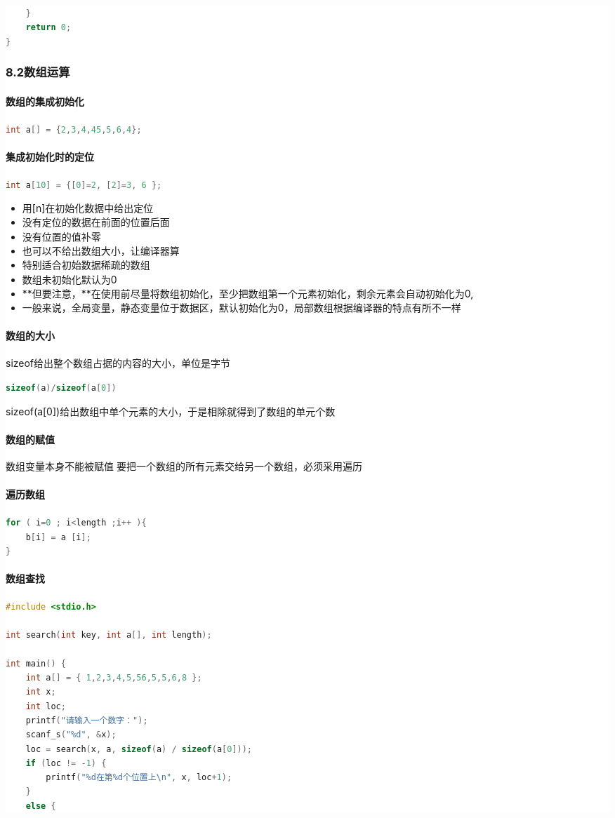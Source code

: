 ```c
	}
	return 0;
}
```

### 8.2数组运算

#### 数组的集成初始化

```c
int a[] = {2,3,4,45,5,6,4};
```

#### 集成初始化时的定位

```c
int a[10] = {[0]=2, [2]=3, 6 };
```

- 用[n]在初始化数据中给出定位
- 没有定位的数据在前面的位置后面
- 没有位置的值补零
- 也可以不给出数组大小，让编译器算
- 特别适合初始数据稀疏的数组
- 数组未初始化默认为0
- **但要注意，**在使用前尽量将数组初始化，至少把数组第一个元素初始化，剩余元素会自动初始化为0,
- 一般来说，全局变量，静态变量位于数据区，默认初始化为0，局部数组根据编译器的特点有所不一样

#### 数组的大小

sizeof给出整个数组占据的内容的大小，单位是字节

```c
sizeof(a)/sizeof(a[0])
```

sizeof(a[0])给出数组中单个元素的大小，于是相除就得到了数组的单元个数

#### 数组的赋值

数组变量本身不能被赋值
要把一个数组的所有元素交给另一个数组，必须采用遍历

#### 遍历数组

```c
for ( i=0 ; i<length ;i++ ){
	b[i] = a [i];
}
```

#### 数组查找

```c
#include <stdio.h>

int search(int key, int a[], int length);

int main() {
	int a[] = { 1,2,3,4,5,56,5,5,6,8 };
	int x;
	int loc;
	printf("请输入一个数字：");
	scanf_s("%d", &x);
	loc = search(x, a, sizeof(a) / sizeof(a[0]));
	if (loc != -1) {
		printf("%d在第%d个位置上\n", x, loc+1);
	}
	else {
```